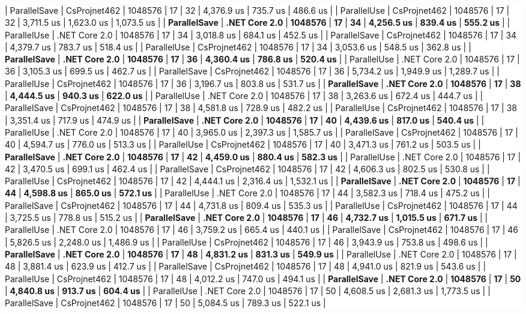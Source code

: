 | ParallelSave |  CsProjnet462 |        1048576 |       17 |          32 |      4,376.9 us |     735.7 us |     486.6 us |
|  ParallelUse |  CsProjnet462 |        1048576 |       17 |          32 |      3,711.5 us |   1,623.0 us |   1,073.5 us |
| **ParallelSave** | **.NET Core 2.0** |        **1048576** |       **17** |          **34** |      **4,256.5 us** |     **839.4 us** |     **555.2 us** |
|  ParallelUse | .NET Core 2.0 |        1048576 |       17 |          34 |      3,018.8 us |     684.1 us |     452.5 us |
| ParallelSave |  CsProjnet462 |        1048576 |       17 |          34 |      4,379.7 us |     783.7 us |     518.4 us |
|  ParallelUse |  CsProjnet462 |        1048576 |       17 |          34 |      3,053.6 us |     548.5 us |     362.8 us |
| **ParallelSave** | **.NET Core 2.0** |        **1048576** |       **17** |          **36** |      **4,360.4 us** |     **786.8 us** |     **520.4 us** |
|  ParallelUse | .NET Core 2.0 |        1048576 |       17 |          36 |      3,105.3 us |     699.5 us |     462.7 us |
| ParallelSave |  CsProjnet462 |        1048576 |       17 |          36 |      5,734.2 us |   1,949.9 us |   1,289.7 us |
|  ParallelUse |  CsProjnet462 |        1048576 |       17 |          36 |      3,196.7 us |     803.8 us |     531.7 us |
| **ParallelSave** | **.NET Core 2.0** |        **1048576** |       **17** |          **38** |      **4,444.5 us** |     **940.3 us** |     **622.0 us** |
|  ParallelUse | .NET Core 2.0 |        1048576 |       17 |          38 |      3,263.6 us |     672.4 us |     444.7 us |
| ParallelSave |  CsProjnet462 |        1048576 |       17 |          38 |      4,581.8 us |     728.9 us |     482.2 us |
|  ParallelUse |  CsProjnet462 |        1048576 |       17 |          38 |      3,351.4 us |     717.9 us |     474.9 us |
| **ParallelSave** | **.NET Core 2.0** |        **1048576** |       **17** |          **40** |      **4,439.6 us** |     **817.0 us** |     **540.4 us** |
|  ParallelUse | .NET Core 2.0 |        1048576 |       17 |          40 |      3,965.0 us |   2,397.3 us |   1,585.7 us |
| ParallelSave |  CsProjnet462 |        1048576 |       17 |          40 |      4,594.7 us |     776.0 us |     513.3 us |
|  ParallelUse |  CsProjnet462 |        1048576 |       17 |          40 |      3,471.3 us |     761.2 us |     503.5 us |
| **ParallelSave** | **.NET Core 2.0** |        **1048576** |       **17** |          **42** |      **4,459.0 us** |     **880.4 us** |     **582.3 us** |
|  ParallelUse | .NET Core 2.0 |        1048576 |       17 |          42 |      3,470.5 us |     699.1 us |     462.4 us |
| ParallelSave |  CsProjnet462 |        1048576 |       17 |          42 |      4,606.3 us |     802.5 us |     530.8 us |
|  ParallelUse |  CsProjnet462 |        1048576 |       17 |          42 |      4,444.1 us |   2,316.4 us |   1,532.1 us |
| **ParallelSave** | **.NET Core 2.0** |        **1048576** |       **17** |          **44** |      **4,598.8 us** |     **865.0 us** |     **572.1 us** |
|  ParallelUse | .NET Core 2.0 |        1048576 |       17 |          44 |      3,582.3 us |     718.4 us |     475.2 us |
| ParallelSave |  CsProjnet462 |        1048576 |       17 |          44 |      4,731.8 us |     809.4 us |     535.3 us |
|  ParallelUse |  CsProjnet462 |        1048576 |       17 |          44 |      3,725.5 us |     778.8 us |     515.2 us |
| **ParallelSave** | **.NET Core 2.0** |        **1048576** |       **17** |          **46** |      **4,732.7 us** |   **1,015.5 us** |     **671.7 us** |
|  ParallelUse | .NET Core 2.0 |        1048576 |       17 |          46 |      3,759.2 us |     665.4 us |     440.1 us |
| ParallelSave |  CsProjnet462 |        1048576 |       17 |          46 |      5,826.5 us |   2,248.0 us |   1,486.9 us |
|  ParallelUse |  CsProjnet462 |        1048576 |       17 |          46 |      3,943.9 us |     753.8 us |     498.6 us |
| **ParallelSave** | **.NET Core 2.0** |        **1048576** |       **17** |          **48** |      **4,831.2 us** |     **831.3 us** |     **549.9 us** |
|  ParallelUse | .NET Core 2.0 |        1048576 |       17 |          48 |      3,881.4 us |     623.9 us |     412.7 us |
| ParallelSave |  CsProjnet462 |        1048576 |       17 |          48 |      4,941.0 us |     821.9 us |     543.6 us |
|  ParallelUse |  CsProjnet462 |        1048576 |       17 |          48 |      4,012.2 us |     747.0 us |     494.1 us |
| **ParallelSave** | **.NET Core 2.0** |        **1048576** |       **17** |          **50** |      **4,840.8 us** |     **913.7 us** |     **604.4 us** |
|  ParallelUse | .NET Core 2.0 |        1048576 |       17 |          50 |      4,608.5 us |   2,681.3 us |   1,773.5 us |
| ParallelSave |  CsProjnet462 |        1048576 |       17 |          50 |      5,084.5 us |     789.3 us |     522.1 us |